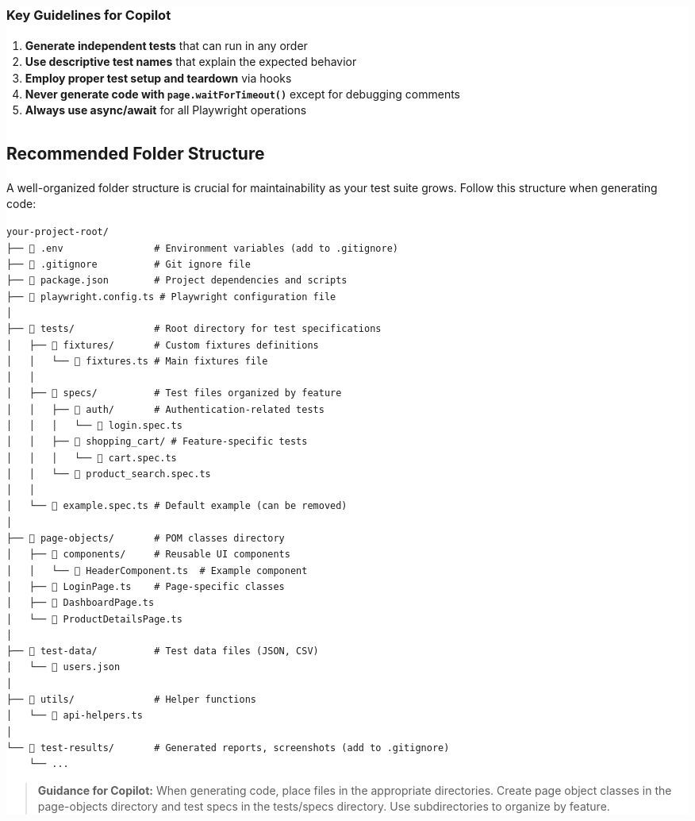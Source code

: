 ### Key Guidelines for Copilot

1. **Generate independent tests** that can run in any order
2. **Use descriptive test names** that explain the expected behavior
3. **Employ proper test setup and teardown** via hooks
4. **Never generate code with `page.waitForTimeout()`** except for debugging comments
5. **Always use async/await** for all Playwright operations

## Recommended Folder Structure

A well-organized folder structure is crucial for maintainability as your test suite grows. Follow this structure when generating code:

```
your-project-root/
├── 📄 .env                # Environment variables (add to .gitignore)
├── 📄 .gitignore          # Git ignore file
├── 📄 package.json        # Project dependencies and scripts
├── 📄 playwright.config.ts # Playwright configuration file
│
├── 📁 tests/              # Root directory for test specifications
│   ├── 📁 fixtures/       # Custom fixtures definitions
│   │   └── 📄 fixtures.ts # Main fixtures file
│   │
│   ├── 📁 specs/          # Test files organized by feature
│   │   ├── 📁 auth/       # Authentication-related tests
│   │   │   └── 📄 login.spec.ts
│   │   ├── 📁 shopping_cart/ # Feature-specific tests
│   │   │   └── 📄 cart.spec.ts
│   │   └── 📄 product_search.spec.ts
│   │
│   └── 📄 example.spec.ts # Default example (can be removed)
│
├── 📁 page-objects/       # POM classes directory
│   ├── 📁 components/     # Reusable UI components
│   │   └── 📄 HeaderComponent.ts  # Example component
│   ├── 📄 LoginPage.ts    # Page-specific classes
│   ├── 📄 DashboardPage.ts
│   └── 📄 ProductDetailsPage.ts
│
├── 📁 test-data/          # Test data files (JSON, CSV)
│   └── 📄 users.json
│
├── 📁 utils/              # Helper functions
│   └── 📄 api-helpers.ts
│
└── 📁 test-results/       # Generated reports, screenshots (add to .gitignore)
    └── ...
```

> **Guidance for Copilot:** When generating code, place files in the appropriate directories. Create page object classes in the page-objects directory and test specs in the tests/specs directory. Use subdirectories to organize by feature.
